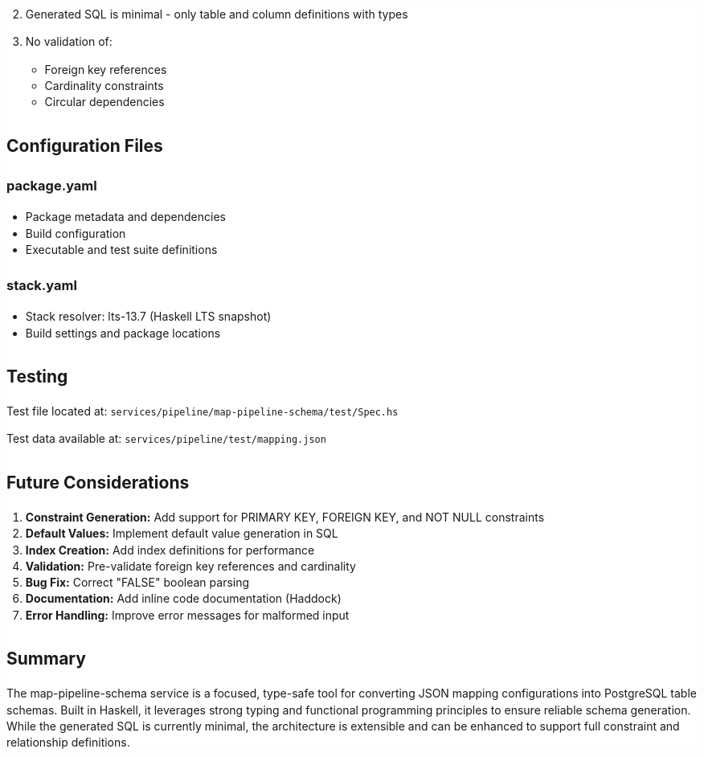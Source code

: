 2. Generated SQL is minimal - only table and column definitions with types

3. No validation of:
   - Foreign key references
   - Cardinality constraints
   - Circular dependencies

## Configuration Files

### package.yaml
- Package metadata and dependencies
- Build configuration
- Executable and test suite definitions

### stack.yaml
- Stack resolver: lts-13.7 (Haskell LTS snapshot)
- Build settings and package locations

## Testing

Test file located at: `services/pipeline/map-pipeline-schema/test/Spec.hs`

Test data available at: `services/pipeline/test/mapping.json`

## Future Considerations

1. **Constraint Generation:** Add support for PRIMARY KEY, FOREIGN KEY, and NOT NULL constraints
2. **Default Values:** Implement default value generation in SQL
3. **Index Creation:** Add index definitions for performance
4. **Validation:** Pre-validate foreign key references and cardinality
5. **Bug Fix:** Correct "FALSE" boolean parsing
6. **Documentation:** Add inline code documentation (Haddock)
7. **Error Handling:** Improve error messages for malformed input

## Summary

The map-pipeline-schema service is a focused, type-safe tool for converting JSON mapping configurations into PostgreSQL table schemas. Built in Haskell, it leverages strong typing and functional programming principles to ensure reliable schema generation. While the generated SQL is currently minimal, the architecture is extensible and can be enhanced to support full constraint and relationship definitions.
